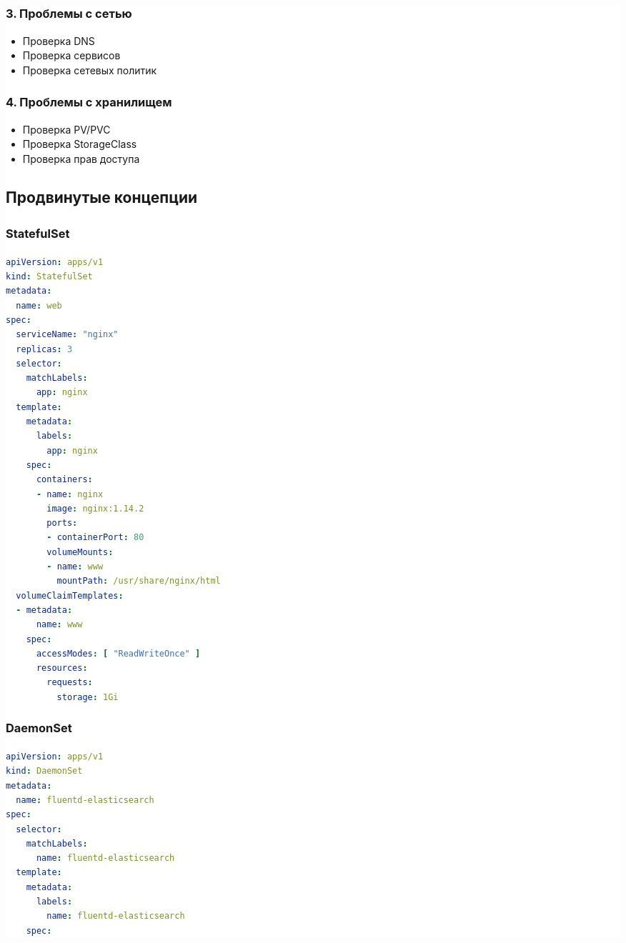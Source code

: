 ### 3. Проблемы с сетью
- Проверка DNS
- Проверка сервисов
- Проверка сетевых политик

### 4. Проблемы с хранилищем
- Проверка PV/PVC
- Проверка StorageClass
- Проверка прав доступа

## Продвинутые концепции

### StatefulSet
```yaml
apiVersion: apps/v1
kind: StatefulSet
metadata:
  name: web
spec:
  serviceName: "nginx"
  replicas: 3
  selector:
    matchLabels:
      app: nginx
  template:
    metadata:
      labels:
        app: nginx
    spec:
      containers:
      - name: nginx
        image: nginx:1.14.2
        ports:
        - containerPort: 80
        volumeMounts:
        - name: www
          mountPath: /usr/share/nginx/html
  volumeClaimTemplates:
  - metadata:
      name: www
    spec:
      accessModes: [ "ReadWriteOnce" ]
      resources:
        requests:
          storage: 1Gi
```

### DaemonSet
```yaml
apiVersion: apps/v1
kind: DaemonSet
metadata:
  name: fluentd-elasticsearch
spec:
  selector:
    matchLabels:
      name: fluentd-elasticsearch
  template:
    metadata:
      labels:
        name: fluentd-elasticsearch
    spec:
```